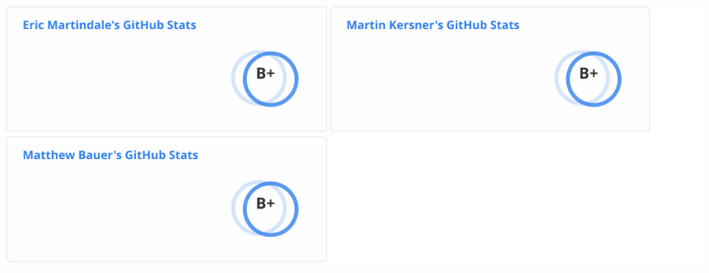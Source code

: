 <a href="https://github.com/martindale"><img src="images/6127.svg"  width=46% /></a>
<a href="https://github.com/martinkersner"><img src="images/6129.svg"  width=46% /></a>
<a href="https://github.com/matthewbauer"><img src="images/6175.svg"  width=46% /></a>